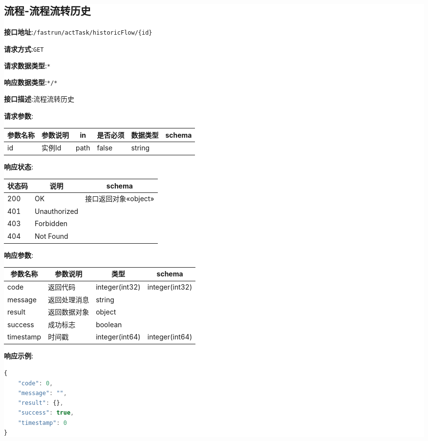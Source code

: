 
## 流程-流程流转历史


**接口地址**:`/fastrun/actTask/historicFlow/{id}`


**请求方式**:`GET`


**请求数据类型**:`*`


**响应数据类型**:`*/*`


**接口描述**:流程流转历史


**请求参数**:


| 参数名称 | 参数说明 | in    | 是否必须 | 数据类型 | schema |
| -------- | -------- | ----- | -------- | -------- | ------ |
|id|实例Id|path|false|string||


**响应状态**:


| 状态码 | 说明 | schema |
| -------- | -------- | ----- | 
|200|OK|接口返回对象«object»|
|401|Unauthorized||
|403|Forbidden||
|404|Not Found||


**响应参数**:


| 参数名称 | 参数说明 | 类型 | schema |
| -------- | -------- | ----- |----- | 
|code|返回代码|integer(int32)|integer(int32)|
|message|返回处理消息|string||
|result|返回数据对象|object||
|success|成功标志|boolean||
|timestamp|时间戳|integer(int64)|integer(int64)|


**响应示例**:
```javascript
{
	"code": 0,
	"message": "",
	"result": {},
	"success": true,
	"timestamp": 0
}
```

